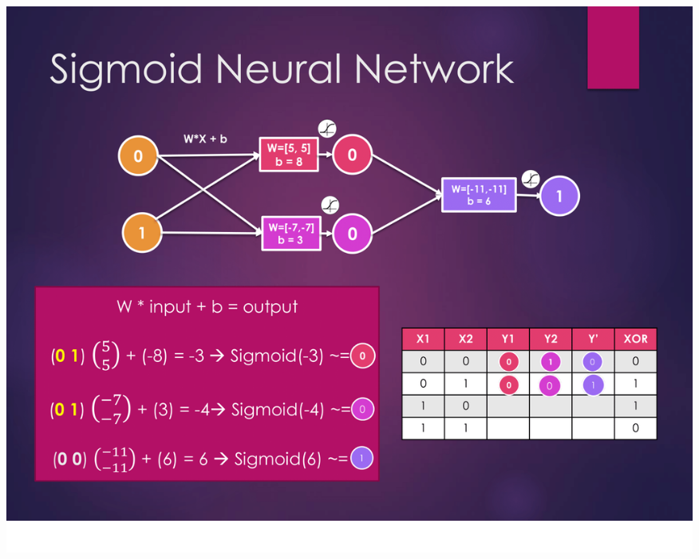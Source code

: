 <img src="/assets/img/slides/CNN/CNN_digit_classifiacation-09.png"  width="100%">
</p>

<br>
<p align="middle">